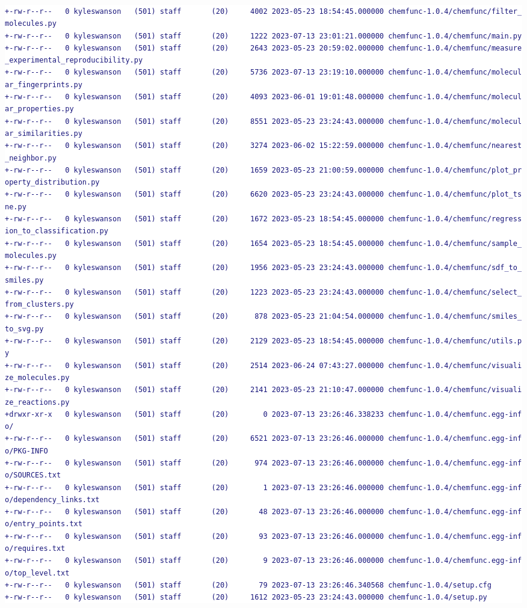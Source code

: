```diff
+-rw-r--r--   0 kyleswanson   (501) staff       (20)     4002 2023-05-23 18:54:45.000000 chemfunc-1.0.4/chemfunc/filter_molecules.py
+-rw-r--r--   0 kyleswanson   (501) staff       (20)     1222 2023-07-13 23:01:21.000000 chemfunc-1.0.4/chemfunc/main.py
+-rw-r--r--   0 kyleswanson   (501) staff       (20)     2643 2023-05-23 20:59:02.000000 chemfunc-1.0.4/chemfunc/measure_experimental_reproducibility.py
+-rw-r--r--   0 kyleswanson   (501) staff       (20)     5736 2023-07-13 23:19:10.000000 chemfunc-1.0.4/chemfunc/molecular_fingerprints.py
+-rw-r--r--   0 kyleswanson   (501) staff       (20)     4093 2023-06-01 19:01:48.000000 chemfunc-1.0.4/chemfunc/molecular_properties.py
+-rw-r--r--   0 kyleswanson   (501) staff       (20)     8551 2023-05-23 23:24:43.000000 chemfunc-1.0.4/chemfunc/molecular_similarities.py
+-rw-r--r--   0 kyleswanson   (501) staff       (20)     3274 2023-06-02 15:22:59.000000 chemfunc-1.0.4/chemfunc/nearest_neighbor.py
+-rw-r--r--   0 kyleswanson   (501) staff       (20)     1659 2023-05-23 21:00:59.000000 chemfunc-1.0.4/chemfunc/plot_property_distribution.py
+-rw-r--r--   0 kyleswanson   (501) staff       (20)     6620 2023-05-23 23:24:43.000000 chemfunc-1.0.4/chemfunc/plot_tsne.py
+-rw-r--r--   0 kyleswanson   (501) staff       (20)     1672 2023-05-23 18:54:45.000000 chemfunc-1.0.4/chemfunc/regression_to_classification.py
+-rw-r--r--   0 kyleswanson   (501) staff       (20)     1654 2023-05-23 18:54:45.000000 chemfunc-1.0.4/chemfunc/sample_molecules.py
+-rw-r--r--   0 kyleswanson   (501) staff       (20)     1956 2023-05-23 23:24:43.000000 chemfunc-1.0.4/chemfunc/sdf_to_smiles.py
+-rw-r--r--   0 kyleswanson   (501) staff       (20)     1223 2023-05-23 23:24:43.000000 chemfunc-1.0.4/chemfunc/select_from_clusters.py
+-rw-r--r--   0 kyleswanson   (501) staff       (20)      878 2023-05-23 21:04:54.000000 chemfunc-1.0.4/chemfunc/smiles_to_svg.py
+-rw-r--r--   0 kyleswanson   (501) staff       (20)     2129 2023-05-23 18:54:45.000000 chemfunc-1.0.4/chemfunc/utils.py
+-rw-r--r--   0 kyleswanson   (501) staff       (20)     2514 2023-06-24 07:43:27.000000 chemfunc-1.0.4/chemfunc/visualize_molecules.py
+-rw-r--r--   0 kyleswanson   (501) staff       (20)     2141 2023-05-23 21:10:47.000000 chemfunc-1.0.4/chemfunc/visualize_reactions.py
+drwxr-xr-x   0 kyleswanson   (501) staff       (20)        0 2023-07-13 23:26:46.338233 chemfunc-1.0.4/chemfunc.egg-info/
+-rw-r--r--   0 kyleswanson   (501) staff       (20)     6521 2023-07-13 23:26:46.000000 chemfunc-1.0.4/chemfunc.egg-info/PKG-INFO
+-rw-r--r--   0 kyleswanson   (501) staff       (20)      974 2023-07-13 23:26:46.000000 chemfunc-1.0.4/chemfunc.egg-info/SOURCES.txt
+-rw-r--r--   0 kyleswanson   (501) staff       (20)        1 2023-07-13 23:26:46.000000 chemfunc-1.0.4/chemfunc.egg-info/dependency_links.txt
+-rw-r--r--   0 kyleswanson   (501) staff       (20)       48 2023-07-13 23:26:46.000000 chemfunc-1.0.4/chemfunc.egg-info/entry_points.txt
+-rw-r--r--   0 kyleswanson   (501) staff       (20)       93 2023-07-13 23:26:46.000000 chemfunc-1.0.4/chemfunc.egg-info/requires.txt
+-rw-r--r--   0 kyleswanson   (501) staff       (20)        9 2023-07-13 23:26:46.000000 chemfunc-1.0.4/chemfunc.egg-info/top_level.txt
+-rw-r--r--   0 kyleswanson   (501) staff       (20)       79 2023-07-13 23:26:46.340568 chemfunc-1.0.4/setup.cfg
+-rw-r--r--   0 kyleswanson   (501) staff       (20)     1612 2023-05-23 23:24:43.000000 chemfunc-1.0.4/setup.py
```

